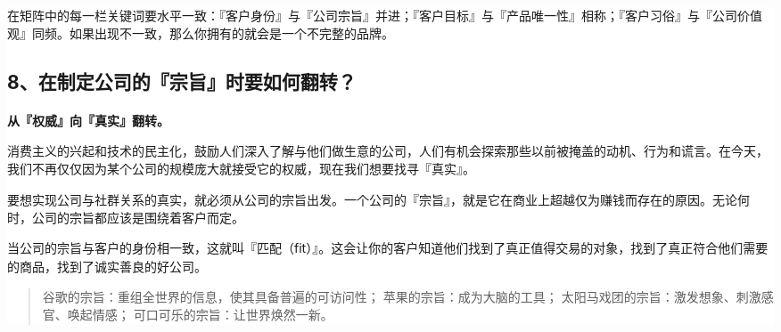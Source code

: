 
在矩阵中的每一栏关键词要水平一致：『客户身份』与『公司宗旨』并进；『客户目标』与『产品唯一性』相称；『客户习俗』与『公司价值观』同频。如果出现不一致，那么你拥有的就会是一个不完整的品牌。


## 8、在制定公司的『宗旨』时要如何翻转？

**从『权威』向『真实』翻转。**


消费主义的兴起和技术的民主化，鼓励人们深入了解与他们做生意的公司，人们有机会探索那些以前被掩盖的动机、行为和谎言。在今天，我们不再仅仅因为某个公司的规模庞大就接受它的权威，现在我们想要找寻『真实』。

要想实现公司与社群关系的真实，就必须从公司的宗旨出发。一个公司的『宗旨』，就是它在商业上超越仅为赚钱而存在的原因。无论何时，公司的宗旨都应该是围绕着客户而定。

当公司的宗旨与客户的身份相一致，这就叫『匹配（fit）』。这会让你的客户知道他们找到了真正值得交易的对象，找到了真正符合他们需要的商品，找到了诚实善良的好公司。

>谷歌的宗旨：重组全世界的信息，使其具备普遍的可访问性；
>苹果的宗旨：成为大脑的工具；
>太阳马戏团的宗旨：激发想象、刺激感官、唤起情感；
>可口可乐的宗旨：让世界焕然一新。
